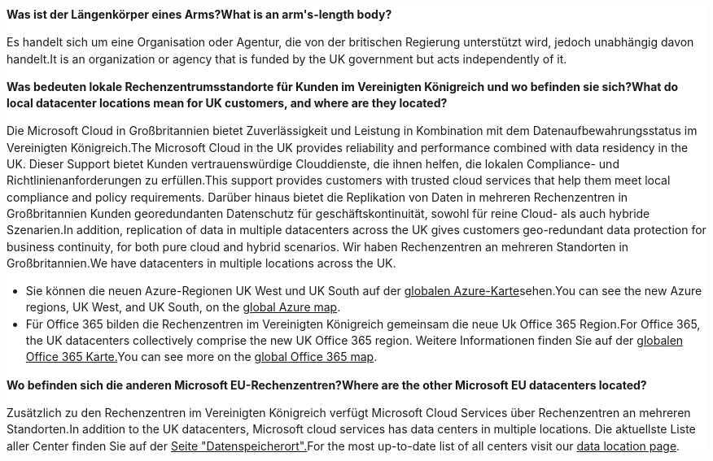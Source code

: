 <span data-ttu-id="f86e8-162">**Was ist der Längenkörper eines Arms?**</span><span class="sxs-lookup"><span data-stu-id="f86e8-162">**What is an arm's-length body?**</span></span>

<span data-ttu-id="f86e8-163">Es handelt sich um eine Organisation oder Agentur, die von der britischen Regierung unterstützt wird, jedoch unabhängig davon handelt.</span><span class="sxs-lookup"><span data-stu-id="f86e8-163">It is an organization or agency that is funded by the UK government but acts independently of it.</span></span>

<span data-ttu-id="f86e8-164">**Was bedeuten lokale Rechenzentrumsstandorte für Kunden im Vereinigten Königreich und wo befinden sie sich?**</span><span class="sxs-lookup"><span data-stu-id="f86e8-164">**What do local datacenter locations mean for UK customers, and where are they located?**</span></span>

<span data-ttu-id="f86e8-165">Die Microsoft Cloud in Großbritannien bietet Zuverlässigkeit und Leistung in Kombination mit dem Datenaufbewahrungsstatus im Vereinigten Königreich.</span><span class="sxs-lookup"><span data-stu-id="f86e8-165">The Microsoft Cloud in the UK provides reliability and performance combined with data residency in the UK.</span></span> <span data-ttu-id="f86e8-166">Dieser Support bietet Kunden vertrauenswürdige Clouddienste, die ihnen helfen, die lokalen Compliance- und Richtlinienanforderungen zu erfüllen.</span><span class="sxs-lookup"><span data-stu-id="f86e8-166">This support provides customers with trusted cloud services that help them meet local compliance and policy requirements.</span></span> <span data-ttu-id="f86e8-167">Darüber hinaus bietet die Replikation von Daten in mehreren Rechenzentren in Großbritannien Kunden georedundanten Datenschutz für geschäftskontinuität, sowohl für reine Cloud- als auch hybride Szenarien.</span><span class="sxs-lookup"><span data-stu-id="f86e8-167">In addition, replication of data in multiple datacenters across the UK gives customers geo-redundant data protection for business continuity, for both pure cloud and hybrid scenarios.</span></span> <span data-ttu-id="f86e8-168">Wir haben Rechenzentren an mehreren Standorten in Großbritannien.</span><span class="sxs-lookup"><span data-stu-id="f86e8-168">We have datacenters in multiple locations across the UK.</span></span>

- <span data-ttu-id="f86e8-169">Sie können die neuen Azure-Regionen UK West und UK South auf der [globalen Azure-Karte](https://azuredatacentermap.azurewebsites.net/)sehen.</span><span class="sxs-lookup"><span data-stu-id="f86e8-169">You can see the new Azure regions, UK West, and UK South, on the [global Azure map](https://azuredatacentermap.azurewebsites.net/).</span></span>
- <span data-ttu-id="f86e8-170">Für Office 365 bilden die Rechenzentren im Vereinigten Königreich gemeinsam die neue Uk Office 365 Region.</span><span class="sxs-lookup"><span data-stu-id="f86e8-170">For Office 365, the UK datacenters collectively comprise the new UK Office 365 region.</span></span> <span data-ttu-id="f86e8-171">Weitere Informationen finden Sie auf der [globalen Office 365 Karte.](https://o365datacentermap.azurewebsites.net/)</span><span class="sxs-lookup"><span data-stu-id="f86e8-171">You can see more on the [global Office 365 map](https://o365datacentermap.azurewebsites.net/).</span></span>

<span data-ttu-id="f86e8-172">**Wo befinden sich die anderen Microsoft EU-Rechenzentren?**</span><span class="sxs-lookup"><span data-stu-id="f86e8-172">**Where are the other Microsoft EU datacenters located?**</span></span>

<span data-ttu-id="f86e8-173">Zusätzlich zu den Rechenzentren im Vereinigten Königreich verfügt Microsoft Cloud Services über Rechenzentren an mehreren Standorten.</span><span class="sxs-lookup"><span data-stu-id="f86e8-173">In addition to the UK datacenters, Microsoft cloud services has data centers in multiple locations.</span></span> <span data-ttu-id="f86e8-174">Die aktuellste Liste aller Center finden Sie auf der [Seite "Datenspeicherort".](https://www.microsoft.com/TrustCenter/Privacy/where-your-data-is-located)</span><span class="sxs-lookup"><span data-stu-id="f86e8-174">For the most up-to-date list of all centers visit our [data location page](https://www.microsoft.com/TrustCenter/Privacy/where-your-data-is-located).</span></span>
